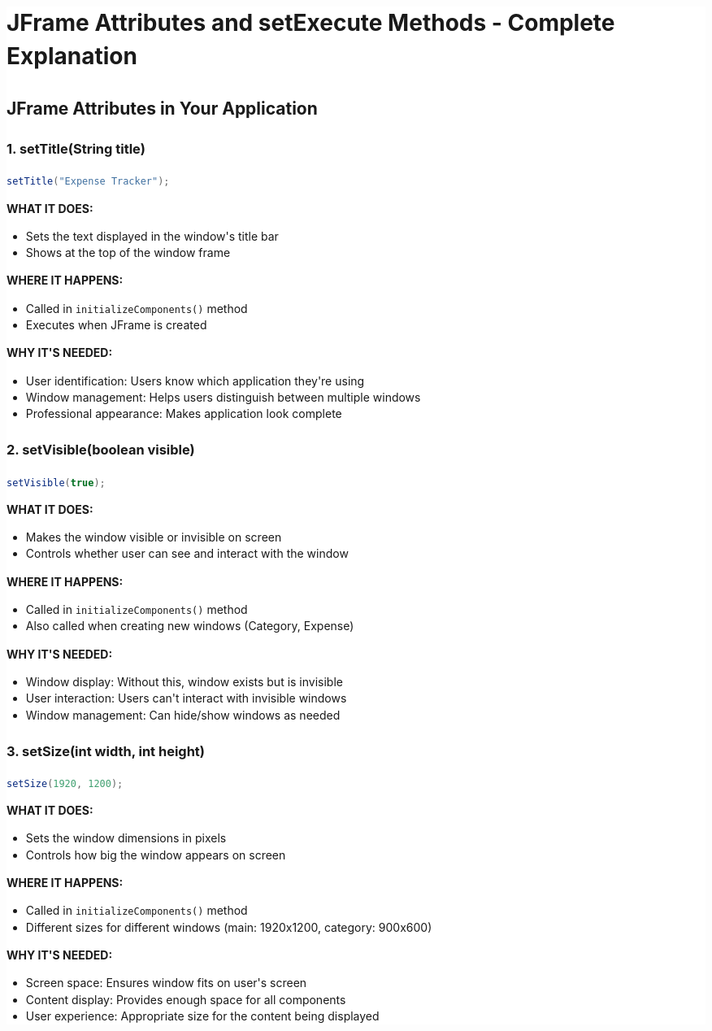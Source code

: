 # JFrame Attributes and setExecute Methods - Complete Explanation

## JFrame Attributes in Your Application

### 1. **setTitle(String title)**
```java
setTitle("Expense Tracker");
```
**WHAT IT DOES:**
- Sets the text displayed in the window's title bar
- Shows at the top of the window frame

**WHERE IT HAPPENS:**
- Called in `initializeComponents()` method
- Executes when JFrame is created

**WHY IT'S NEEDED:**
- User identification: Users know which application they're using
- Window management: Helps users distinguish between multiple windows
- Professional appearance: Makes application look complete

### 2. **setVisible(boolean visible)**
```java
setVisible(true);
```
**WHAT IT DOES:**
- Makes the window visible or invisible on screen
- Controls whether user can see and interact with the window

**WHERE IT HAPPENS:**
- Called in `initializeComponents()` method
- Also called when creating new windows (Category, Expense)

**WHY IT'S NEEDED:**
- Window display: Without this, window exists but is invisible
- User interaction: Users can't interact with invisible windows
- Window management: Can hide/show windows as needed

### 3. **setSize(int width, int height)**
```java
setSize(1920, 1200);
```
**WHAT IT DOES:**
- Sets the window dimensions in pixels
- Controls how big the window appears on screen

**WHERE IT HAPPENS:**
- Called in `initializeComponents()` method
- Different sizes for different windows (main: 1920x1200, category: 900x600)

**WHY IT'S NEEDED:**
- Screen space: Ensures window fits on user's screen
- Content display: Provides enough space for all components
- User experience: Appropriate size for the content being displayed
